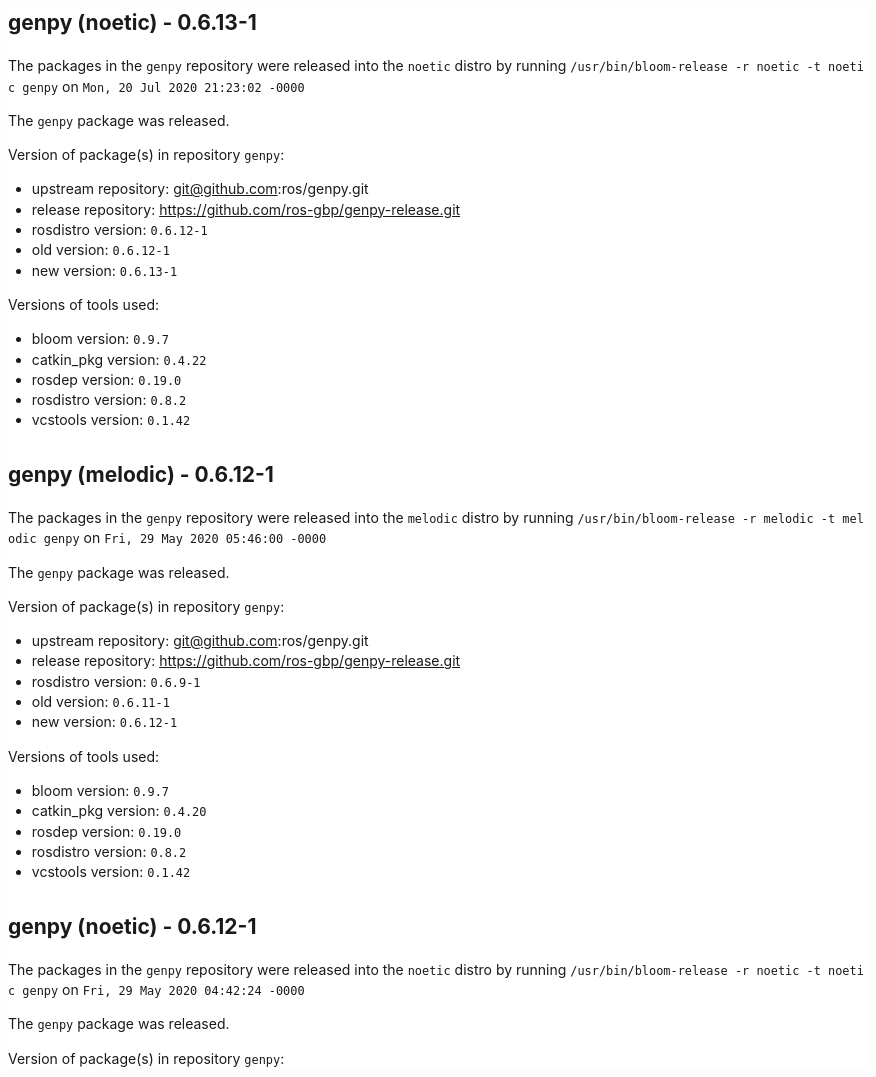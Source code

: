## genpy (noetic) - 0.6.13-1

The packages in the `genpy` repository were released into the `noetic` distro by running `/usr/bin/bloom-release -r noetic -t noetic genpy` on `Mon, 20 Jul 2020 21:23:02 -0000`

The `genpy` package was released.

Version of package(s) in repository `genpy`:

- upstream repository: git@github.com:ros/genpy.git
- release repository: https://github.com/ros-gbp/genpy-release.git
- rosdistro version: `0.6.12-1`
- old version: `0.6.12-1`
- new version: `0.6.13-1`

Versions of tools used:

- bloom version: `0.9.7`
- catkin_pkg version: `0.4.22`
- rosdep version: `0.19.0`
- rosdistro version: `0.8.2`
- vcstools version: `0.1.42`


## genpy (melodic) - 0.6.12-1

The packages in the `genpy` repository were released into the `melodic` distro by running `/usr/bin/bloom-release -r melodic -t melodic genpy` on `Fri, 29 May 2020 05:46:00 -0000`

The `genpy` package was released.

Version of package(s) in repository `genpy`:

- upstream repository: git@github.com:ros/genpy.git
- release repository: https://github.com/ros-gbp/genpy-release.git
- rosdistro version: `0.6.9-1`
- old version: `0.6.11-1`
- new version: `0.6.12-1`

Versions of tools used:

- bloom version: `0.9.7`
- catkin_pkg version: `0.4.20`
- rosdep version: `0.19.0`
- rosdistro version: `0.8.2`
- vcstools version: `0.1.42`


## genpy (noetic) - 0.6.12-1

The packages in the `genpy` repository were released into the `noetic` distro by running `/usr/bin/bloom-release -r noetic -t noetic genpy` on `Fri, 29 May 2020 04:42:24 -0000`

The `genpy` package was released.

Version of package(s) in repository `genpy`:
